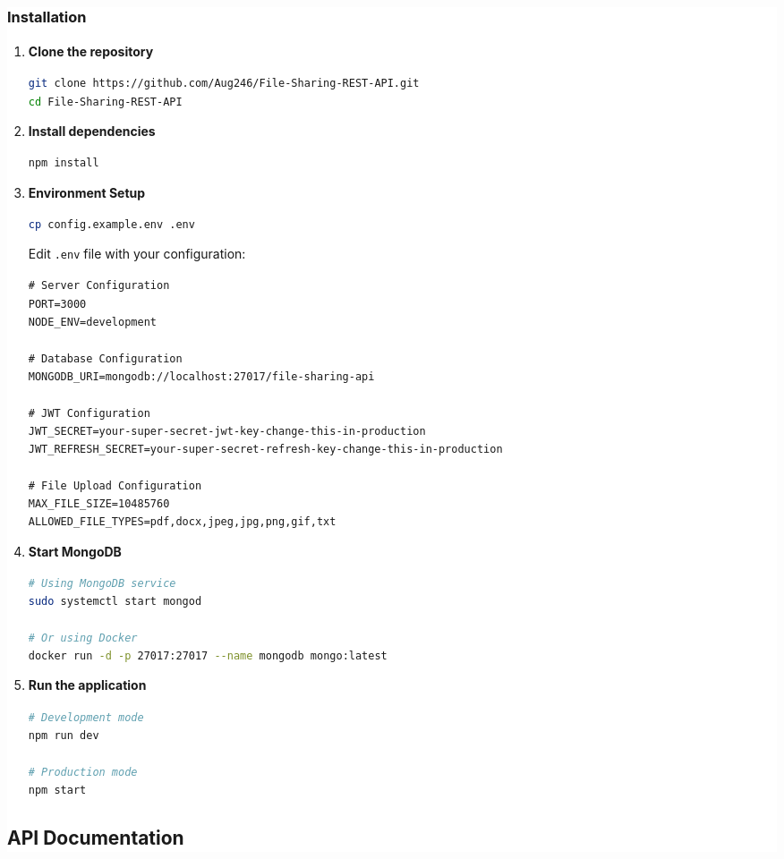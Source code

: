### Installation

1. **Clone the repository**
   ```bash
   git clone https://github.com/Aug246/File-Sharing-REST-API.git
   cd File-Sharing-REST-API
   ```

2. **Install dependencies**
   ```bash
   npm install
   ```

3. **Environment Setup**
   ```bash
   cp config.example.env .env
   ```
   
   Edit `.env` file with your configuration:
   ```env
   # Server Configuration
   PORT=3000
   NODE_ENV=development

   # Database Configuration
   MONGODB_URI=mongodb://localhost:27017/file-sharing-api

   # JWT Configuration
   JWT_SECRET=your-super-secret-jwt-key-change-this-in-production
   JWT_REFRESH_SECRET=your-super-secret-refresh-key-change-this-in-production

   # File Upload Configuration
   MAX_FILE_SIZE=10485760
   ALLOWED_FILE_TYPES=pdf,docx,jpeg,jpg,png,gif,txt
   ```

4. **Start MongoDB**
   ```bash
   # Using MongoDB service
   sudo systemctl start mongod
   
   # Or using Docker
   docker run -d -p 27017:27017 --name mongodb mongo:latest
   ```

5. **Run the application**
   ```bash
   # Development mode
   npm run dev
   
   # Production mode
   npm start
   ```

## API Documentation
